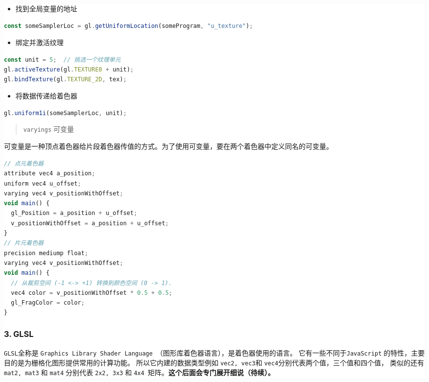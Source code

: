 + 找到全局变量的地址
```js
const someSamplerLoc = gl.getUniformLocation(someProgram, "u_texture");
```
+ 绑定并激活纹理
```js
const unit = 5;  // 挑选一个纹理单元
gl.activeTexture(gl.TEXTURE0 + unit);
gl.bindTexture(gl.TEXTURE_2D, tex);
```
+ 将数据传递给着色器
```js
gl.uniform1i(someSamplerLoc, unit);
```
> `varyings` 可变量

可变量是一种顶点着色器给片段着色器传值的方式。为了使用可变量，要在两个着色器中定义同名的可变量。 
```js
// 点元着色器
attribute vec4 a_position;
uniform vec4 u_offset;
varying vec4 v_positionWithOffset;
void main() {
  gl_Position = a_position + u_offset;
  v_positionWithOffset = a_position + u_offset;
}
// 片元着色器
precision mediump float;
varying vec4 v_positionWithOffset;
void main() {
  // 从裁剪空间 (-1 <-> +1) 转换到颜色空间 (0 -> 1).
  vec4 color = v_positionWithOffset * 0.5 + 0.5;
  gl_FragColor = color;
}
```

### 3. GLSL
`GLSL`全称是 `Graphics Library Shader Language `（图形库着色器语言），是着色器使用的语言。 它有一些不同于`JavaScript` 的特性，主要目的是为栅格化图形提供常用的计算功能。 所以它内建的数据类型例如 `vec2, vec3`和 `vec4`分别代表两个值，三个值和四个值， 类似的还有 `mat2, mat3` 和 `mat4` 分别代表 `2x2, 3x3` 和 `4x4 `矩阵。**这个后面会专门展开细说（待续）。**
